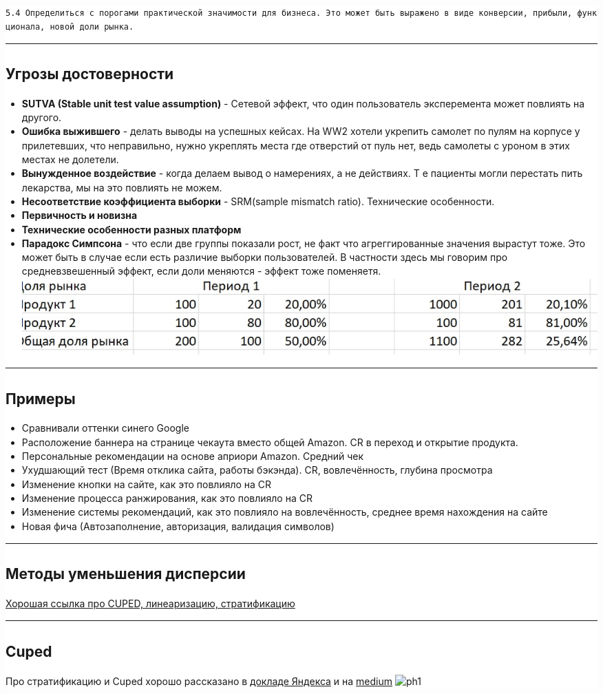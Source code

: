     5.4 Определиться с порогами практической значимости для бизнеса. Это может быть выражено в виде конверсии, прибыли, функционала, новой доли рынка.
____

## Угрозы достоверности
- **SUTVA (Stable unit test value assumption)** - Сетевой эффект, что один пользователь эксперемента может повлиять на другого.
- **Ошибка выжившего** - делать выводы на успешных кейсах. На WW2 хотели укрепить самолет по пулям на корпусе у прилетевших, что неправильно, нужно укреплять места где отверстий от пуль нет, ведь самолеты с уроном в этих местах не долетели.
- **Вынужденное воздействие** - когда делаем вывод о намерениях, а не действиях. Т е пациенты могли перестать пить лекарства, мы на это повлиять не можем.
- **Несоответствие коэффициента выборки** - SRM(sample mismatch ratio). Технические особенности.
- **Первичность и новизна**
- **Технические особенности разных платформ**
- **Парадокс Симпсона** - что если две группы показали рост, не факт что агреггированные значения вырастут тоже. Это может быть в случае если есть различие выборки пользователей. В частности здесь мы говорим про средневзвешенный эффект, если доли меняются - эффект тоже поменяетя.
![ph1](https://github.com/alexedarakelov96/AB_Testing/blob/main/Photos/simpson_paradox.png)
____

## Примеры
- Сравнивали оттенки синего Google
- Расположение баннера на странице чекаута вместо общей Amazon. CR в переход и открытие продукта.
- Персональные рекомендации на основе априори Amazon. Средний чек
- Ухудшающий тест (Время отклика сайта, работы бэкэнда). CR, вовлечённость, глубина просмотра
- Изменение кнопки на сайте, как это повлияло на CR
- Изменение процесса ранжирования, как это повлияло на CR
- Изменение системы рекомендаций, как это повлияло на вовлечённость, среднее время нахождения на сайте
- Новая фича (Автозаполнение, авторизация, валидация символов)
____

## Методы уменьшения дисперсии
[Хорошая ссылка про CUPED, линеаризацию, стратификацию](https://tracker.my.com/blog/204/5-lajfhakov-dlya-uskoreniya-a-b-testirovaniya-ot-analitikov-mytracker?lang=ru) 
____
## Cuped
Про стратификацию и Cuped хорошо рассказано в [докладе Яндекса](https://habr.com/ru/company/yandex/blog/497804/) и на [medium](https://medium.com/statistics-experiments/cuped-%D0%B8%D0%BB%D0%B8-%D1%83%D0%B2%D0%B5%D0%BB%D0%B8%D1%87%D0%B5%D0%BD%D0%B8%D0%B5-%D1%87%D1%83%D0%B2%D1%81%D1%82%D0%B2%D0%B8%D1%82%D0%B5%D0%BB%D1%8C%D0%BD%D0%BE%D1%81%D1%82%D0%B8-%D0%BC%D0%B5%D1%82%D1%80%D0%B8%D0%BA%D0%B8-de7183fc964c)
 ![ph1](https://hsto.org/webt/gp/ul/q8/gpulq8fgy0dm9s60p9dtfsnmegg.jpeg)
